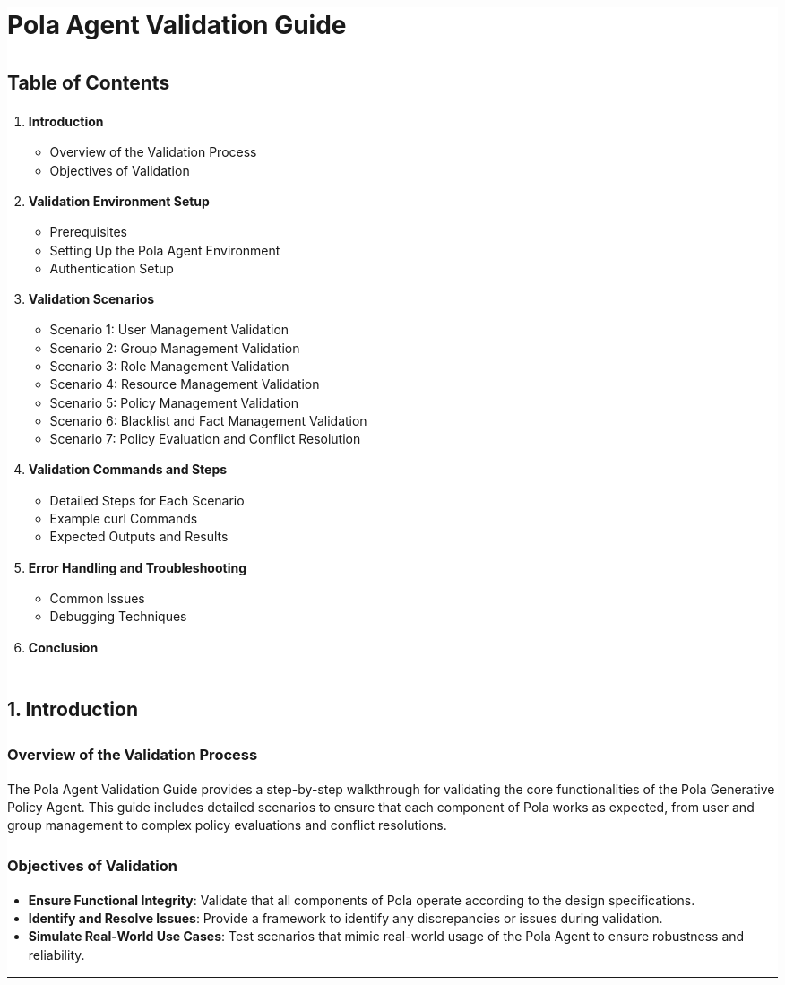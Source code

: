 # Pola Agent Validation Guide

## Table of Contents

1. **Introduction**
   - Overview of the Validation Process
   - Objectives of Validation

2. **Validation Environment Setup**
   - Prerequisites
   - Setting Up the Pola Agent Environment
   - Authentication Setup

3. **Validation Scenarios**
   - Scenario 1: User Management Validation
   - Scenario 2: Group Management Validation
   - Scenario 3: Role Management Validation
   - Scenario 4: Resource Management Validation
   - Scenario 5: Policy Management Validation
   - Scenario 6: Blacklist and Fact Management Validation
   - Scenario 7: Policy Evaluation and Conflict Resolution

4. **Validation Commands and Steps**
   - Detailed Steps for Each Scenario
   - Example curl Commands
   - Expected Outputs and Results

5. **Error Handling and Troubleshooting**
   - Common Issues
   - Debugging Techniques

6. **Conclusion**

---

## 1. Introduction

### Overview of the Validation Process

The Pola Agent Validation Guide provides a step-by-step walkthrough for validating the core functionalities of the Pola Generative Policy Agent. This guide includes detailed scenarios to ensure that each component of Pola works as expected, from user and group management to complex policy evaluations and conflict resolutions.

### Objectives of Validation

- **Ensure Functional Integrity**: Validate that all components of Pola operate according to the design specifications.
- **Identify and Resolve Issues**: Provide a framework to identify any discrepancies or issues during validation.
- **Simulate Real-World Use Cases**: Test scenarios that mimic real-world usage of the Pola Agent to ensure robustness and reliability.

---